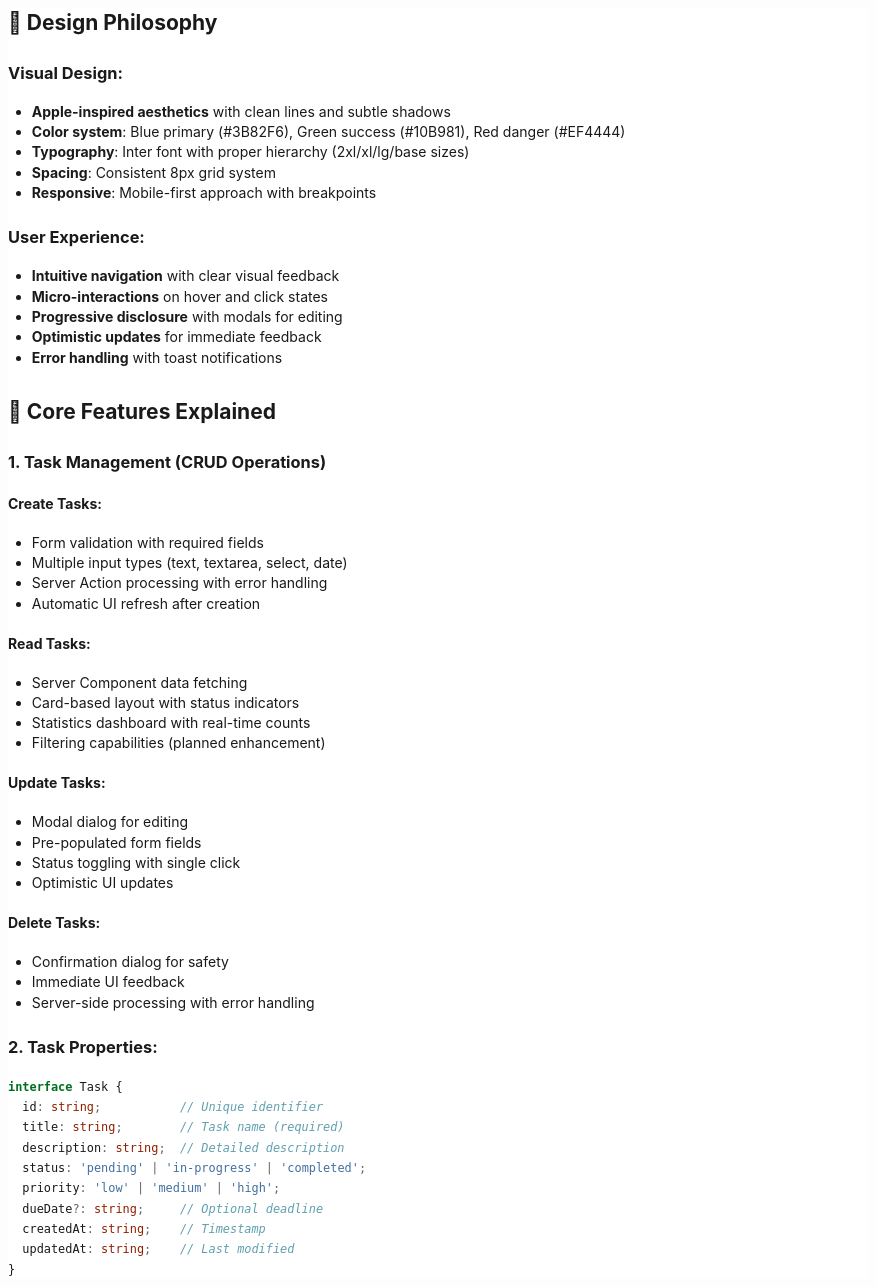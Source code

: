 ## 🎨 Design Philosophy

### **Visual Design:**
- **Apple-inspired aesthetics** with clean lines and subtle shadows
- **Color system**: Blue primary (#3B82F6), Green success (#10B981), Red danger (#EF4444)
- **Typography**: Inter font with proper hierarchy (2xl/xl/lg/base sizes)
- **Spacing**: Consistent 8px grid system
- **Responsive**: Mobile-first approach with breakpoints

### **User Experience:**
- **Intuitive navigation** with clear visual feedback
- **Micro-interactions** on hover and click states
- **Progressive disclosure** with modals for editing
- **Optimistic updates** for immediate feedback
- **Error handling** with toast notifications

## 🔧 Core Features Explained

### **1. Task Management (CRUD Operations)**

#### **Create Tasks:**
- Form validation with required fields
- Multiple input types (text, textarea, select, date)
- Server Action processing with error handling
- Automatic UI refresh after creation

#### **Read Tasks:**
- Server Component data fetching
- Card-based layout with status indicators
- Statistics dashboard with real-time counts
- Filtering capabilities (planned enhancement)

#### **Update Tasks:**
- Modal dialog for editing
- Pre-populated form fields
- Status toggling with single click
- Optimistic UI updates

#### **Delete Tasks:**
- Confirmation dialog for safety
- Immediate UI feedback
- Server-side processing with error handling

### **2. Task Properties:**

```typescript
interface Task {
  id: string;           // Unique identifier
  title: string;        // Task name (required)
  description: string;  // Detailed description
  status: 'pending' | 'in-progress' | 'completed';
  priority: 'low' | 'medium' | 'high';
  dueDate?: string;     // Optional deadline
  createdAt: string;    // Timestamp
  updatedAt: string;    // Last modified
}
```
